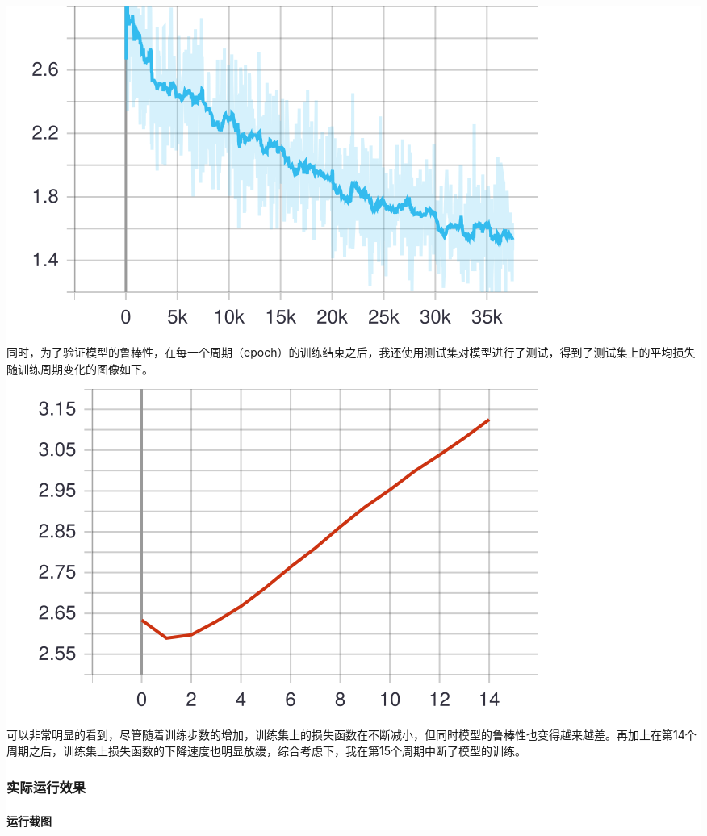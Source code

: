 <img src="./Assets/train_loss_15epoch.svg" display="block">

同时，为了验证模型的鲁棒性，在每一个周期（epoch）的训练结束之后，我还使用测试集对模型进行了测试，得到了测试集上的平均损失随训练周期变化的图像如下。

<img src="./Assets/test_loss_epoch.svg" display="block">

可以非常明显的看到，尽管随着训练步数的增加，训练集上的损失函数在不断减小，但同时模型的鲁棒性也变得越来越差。再加上在第14个周期之后，训练集上损失函数的下降速度也明显放缓，综合考虑下，我在第15个周期中断了模型的训练。

### 实际运行效果

#### 运行截图
